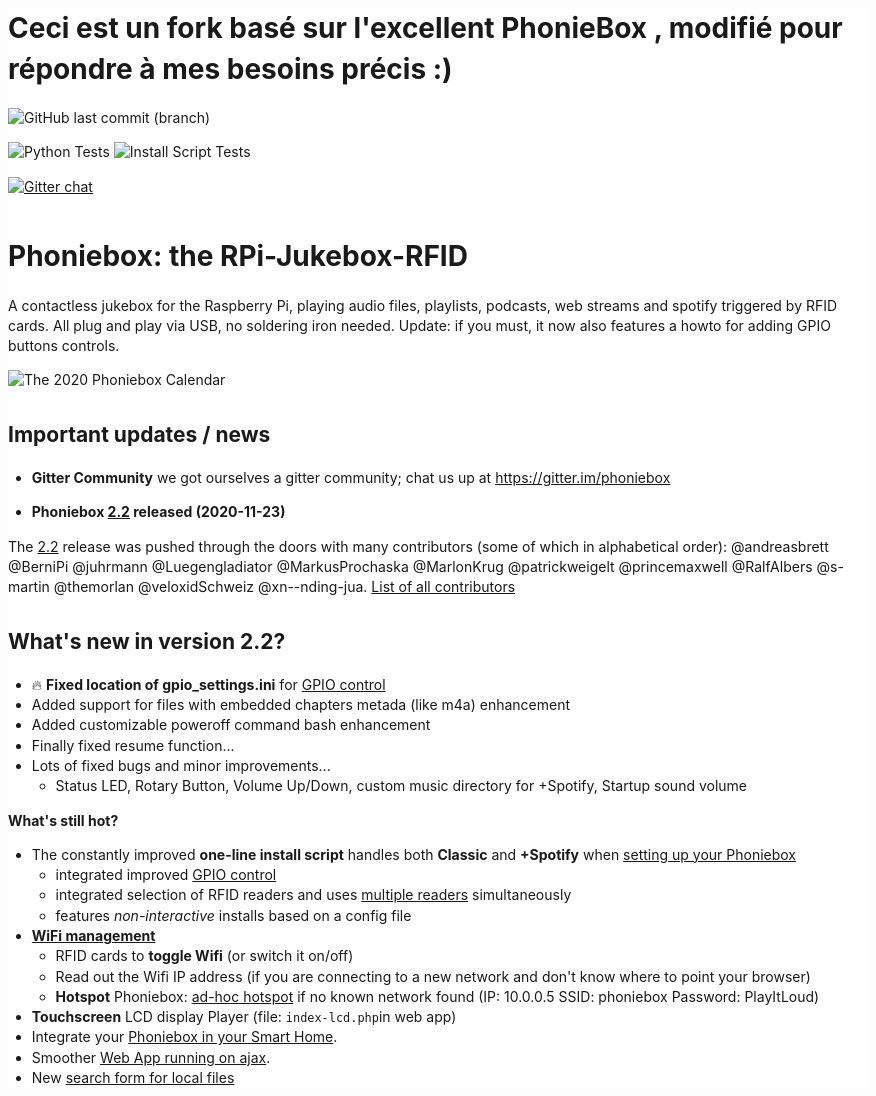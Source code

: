 # Ceci est un fork basé sur l'excellent PhonieBox , modifié pour répondre à mes besoins précis :)



![GitHub last commit (branch)](https://img.shields.io/github/last-commit/MiczFlor/RPi-Jukebox-RFID/develop)

![Python Tests](https://github.com/MiczFlor/RPi-Jukebox-RFID/workflows/Python%20package/badge.svg) ![Install Script Tests](https://github.com/MiczFlor/RPi-Jukebox-RFID/workflows/Docker%20Test%20Installation/badge.svg) 

[![Gitter chat](https://badges.gitter.im/phoniebox/gitter.png)](https://gitter.im/phoniebox)

# Phoniebox: the RPi-Jukebox-RFID

A contactless jukebox for the Raspberry Pi, playing audio files, playlists, podcasts, web streams and spotify triggered by RFID cards. All plug and play via USB, no soldering iron needed. Update: if you must, it now also features a howto for adding GPIO buttons controls.

![The 2020 Phoniebox Calendar](docs/2020-Phoniebox-Calendar.jpg "The 2020 Phoniebox Calendar")

## Important updates / news

* **Gitter Community** we got ourselves a gitter community; chat us up at https://gitter.im/phoniebox

* **Phoniebox [2.2](https://github.com/MiczFlor/RPi-Jukebox-RFID/milestone/4?closed=1) released (2020-11-23)**

The [2.2](https://github.com/MiczFlor/RPi-Jukebox-RFID/milestone/4?closed=1) release was pushed through the doors with many contributors (some of which in alphabetical order): @andreasbrett @BerniPi @juhrmann @Luegengladiator @MarkusProchaska @MarlonKrug @patrickweigelt @princemaxwell @RalfAlbers @s-martin @themorlan @veloxidSchweiz @xn--nding-jua. [List of all contributors](https://github.com/MiczFlor/RPi-Jukebox-RFID/graphs/contributors)

## What's new in version 2.2?

* :fire: **Fixed location of gpio_settings.ini** for [GPIO control](components/gpio_control/README.md)
* Added support for files with embedded chapters metada (like m4a) enhancement
* Added customizable poweroff command bash enhancement
* Finally fixed resume function...
* Lots of fixed bugs and minor improvements...
    * Status LED, Rotary Button, Volume Up/Down, custom music directory for +Spotify, Startup sound volume

**What's still hot?**
* The constantly improved **one-line install script** handles both **Classic** and **+Spotify** when [setting up your Phoniebox](https://github.com/MiczFlor/RPi-Jukebox-RFID/wiki/INSTALL-stretch#one-line-install-command)
    * integrated improved [GPIO control](components/gpio_control/README.md)
    * integrated selection of RFID readers and uses [multiple readers](https://github.com/MiczFlor/RPi-Jukebox-RFID/pull/1012#issue-434052529) simultaneously
    * features *non-interactive* installs based on a config file
* **[WiFi management](https://github.com/MiczFlor/RPi-Jukebox-RFID/wiki/MANUAL#wifi-settings)**
    * RFID cards to **toggle Wifi** (or switch it on/off)
    * Read out the Wifi IP address (if you are connecting to a new network and don't know where to point your browser)
    * **Hotspot** Phoniebox: [ad-hoc hotspot](https://github.com/MiczFlor/RPi-Jukebox-RFID/pull/967) if no known network found (IP: 10.0.0.5 SSID: phoniebox Password: PlayItLoud)
* **Touchscreen** LCD display Player (file: `index-lcd.php`in web app)
* Integrate your [Phoniebox in your Smart Home](https://github.com/MiczFlor/RPi-Jukebox-RFID/wiki/Smart-Home-remote-control-with-MQTT).
* Smoother [Web App running on ajax](https://github.com/MiczFlor/RPi-Jukebox-RFID/pull/623).
* New [search form for local files](https://github.com/MiczFlor/RPi-Jukebox-RFID/pull/710)